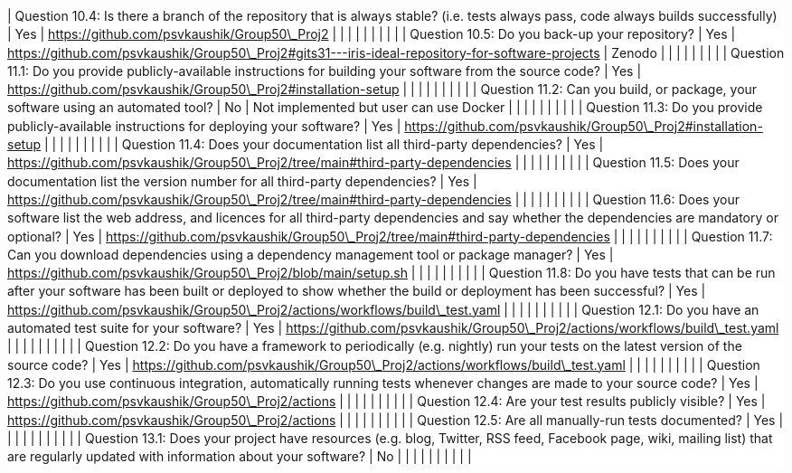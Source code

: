 | Question 10.4: Is there a branch of the repository that is always stable? (i.e. tests always pass, code always builds successfully)                                                | Yes       | https://github.com/psvkaushik/Group50\_Proj2                                                                     |        |     |     |     |     |     |     |     |
| Question 10.5: Do you back-up your repository?                                                                                                                                     | Yes       | https://github.com/psvkaushik/Group50\_Proj2#gits31---iris-ideal-repository-for-software-projects                | Zenodo |     |     |     |     |     |     |     |
| Question 11.1: Do you provide publicly-available instructions for building your software from the source code?                                                                     | Yes       | https://github.com/psvkaushik/Group50\_Proj2#installation-setup                                                  |        |     |     |     |     |     |     |     |
| Question 11.2: Can you build, or package, your software using an automated tool?                                                                                                   | No        | Not implemented but user can use Docker                                                                          |        |     |     |     |     |     |     |     |
| Question 11.3: Do you provide publicly-available instructions for deploying your software?                                                                                         | Yes       | https://github.com/psvkaushik/Group50\_Proj2#installation-setup                                                  |        |     |     |     |     |     |     |     |
| Question 11.4: Does your documentation list all third-party dependencies?                                                                                                          | Yes       | https://github.com/psvkaushik/Group50\_Proj2/tree/main#third-party-dependencies                                  |        |     |     |     |     |     |     |     |
| Question 11.5: Does your documentation list the version number for all third-party dependencies?                                                                                   | Yes       | https://github.com/psvkaushik/Group50\_Proj2/tree/main#third-party-dependencies                                  |        |     |     |     |     |     |     |     |
| Question 11.6: Does your software list the web address, and licences for all third-party dependencies and say whether the dependencies are mandatory or optional?                  | Yes       | https://github.com/psvkaushik/Group50\_Proj2/tree/main#third-party-dependencies                                  |        |     |     |     |     |     |     |     |
| Question 11.7: Can you download dependencies using a dependency management tool or package manager?                                                                                | Yes       | https://github.com/psvkaushik/Group50\_Proj2/blob/main/setup.sh                                                  |        |     |     |     |     |     |     |     |
| Question 11.8: Do you have tests that can be run after your software has been built or deployed to show whether the build or deployment has been successful?                       | Yes       | https://github.com/psvkaushik/Group50\_Proj2/actions/workflows/build\_test.yaml                                  |        |     |     |     |     |     |     |     |
| Question 12.1: Do you have an automated test suite for your software?                                                                                                              | Yes       | https://github.com/psvkaushik/Group50\_Proj2/actions/workflows/build\_test.yaml                                  |        |     |     |     |     |     |     |     |
| Question 12.2: Do you have a framework to periodically (e.g. nightly) run your tests on the latest version of the source code?                                                     | Yes       | https://github.com/psvkaushik/Group50\_Proj2/actions/workflows/build\_test.yaml                                  |        |     |     |     |     |     |     |     |
| Question 12.3: Do you use continuous integration, automatically running tests whenever changes are made to your source code?                                                       | Yes       | https://github.com/psvkaushik/Group50\_Proj2/actions                                                             |        |     |     |     |     |     |     |     |
| Question 12.4: Are your test results publicly visible?                                                                                                                             | Yes       | https://github.com/psvkaushik/Group50\_Proj2/actions                                                             |        |     |     |     |     |     |     |     |
| Question 12.5: Are all manually-run tests documented?                                                                                                                              | Yes       |                                                                                                                  |        |     |     |     |     |     |     |     |
| Question 13.1: Does your project have resources (e.g. blog, Twitter, RSS feed, Facebook page, wiki, mailing list) that are regularly updated with information about your software? | No        |                                                                                                                  |        |     |     |     |     |     |     |     |